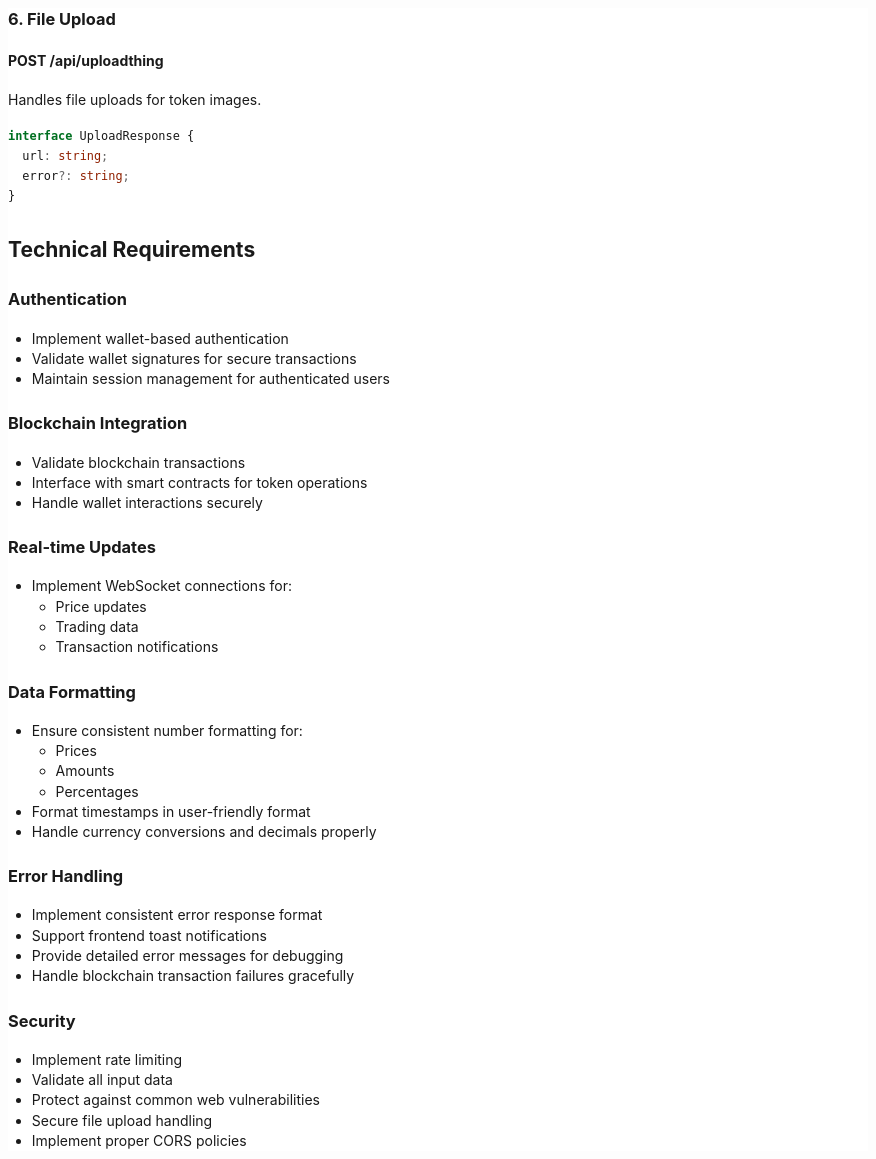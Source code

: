 ### 6. File Upload

#### POST /api/uploadthing
Handles file uploads for token images.
```typescript
interface UploadResponse {
  url: string;
  error?: string;
}
```

## Technical Requirements

### Authentication
- Implement wallet-based authentication
- Validate wallet signatures for secure transactions
- Maintain session management for authenticated users

### Blockchain Integration
- Validate blockchain transactions
- Interface with smart contracts for token operations
- Handle wallet interactions securely

### Real-time Updates
- Implement WebSocket connections for:
  - Price updates
  - Trading data
  - Transaction notifications

### Data Formatting
- Ensure consistent number formatting for:
  - Prices
  - Amounts
  - Percentages
- Format timestamps in user-friendly format
- Handle currency conversions and decimals properly

### Error Handling
- Implement consistent error response format
- Support frontend toast notifications
- Provide detailed error messages for debugging
- Handle blockchain transaction failures gracefully

### Security
- Implement rate limiting
- Validate all input data
- Protect against common web vulnerabilities
- Secure file upload handling
- Implement proper CORS policies
